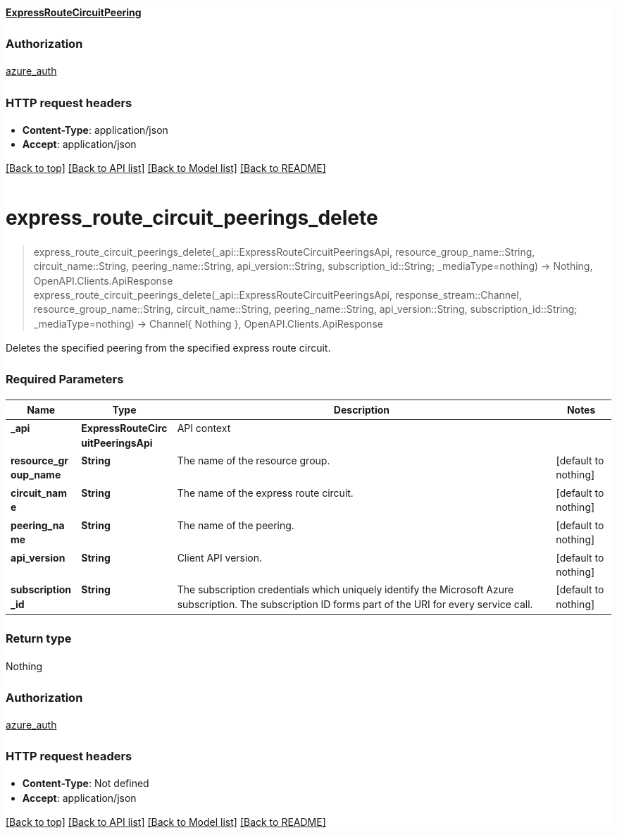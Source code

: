[**ExpressRouteCircuitPeering**](ExpressRouteCircuitPeering.md)

### Authorization

[azure_auth](../README.md#azure_auth)

### HTTP request headers

 - **Content-Type**: application/json
 - **Accept**: application/json

[[Back to top]](#) [[Back to API list]](../README.md#api-endpoints) [[Back to Model list]](../README.md#models) [[Back to README]](../README.md)

# **express_route_circuit_peerings_delete**
> express_route_circuit_peerings_delete(_api::ExpressRouteCircuitPeeringsApi, resource_group_name::String, circuit_name::String, peering_name::String, api_version::String, subscription_id::String; _mediaType=nothing) -> Nothing, OpenAPI.Clients.ApiResponse <br/>
> express_route_circuit_peerings_delete(_api::ExpressRouteCircuitPeeringsApi, response_stream::Channel, resource_group_name::String, circuit_name::String, peering_name::String, api_version::String, subscription_id::String; _mediaType=nothing) -> Channel{ Nothing }, OpenAPI.Clients.ApiResponse



Deletes the specified peering from the specified express route circuit.

### Required Parameters

Name | Type | Description  | Notes
------------- | ------------- | ------------- | -------------
 **_api** | **ExpressRouteCircuitPeeringsApi** | API context | 
**resource_group_name** | **String**| The name of the resource group. | [default to nothing]
**circuit_name** | **String**| The name of the express route circuit. | [default to nothing]
**peering_name** | **String**| The name of the peering. | [default to nothing]
**api_version** | **String**| Client API version. | [default to nothing]
**subscription_id** | **String**| The subscription credentials which uniquely identify the Microsoft Azure subscription. The subscription ID forms part of the URI for every service call. | [default to nothing]

### Return type

Nothing

### Authorization

[azure_auth](../README.md#azure_auth)

### HTTP request headers

 - **Content-Type**: Not defined
 - **Accept**: application/json

[[Back to top]](#) [[Back to API list]](../README.md#api-endpoints) [[Back to Model list]](../README.md#models) [[Back to README]](../README.md)
